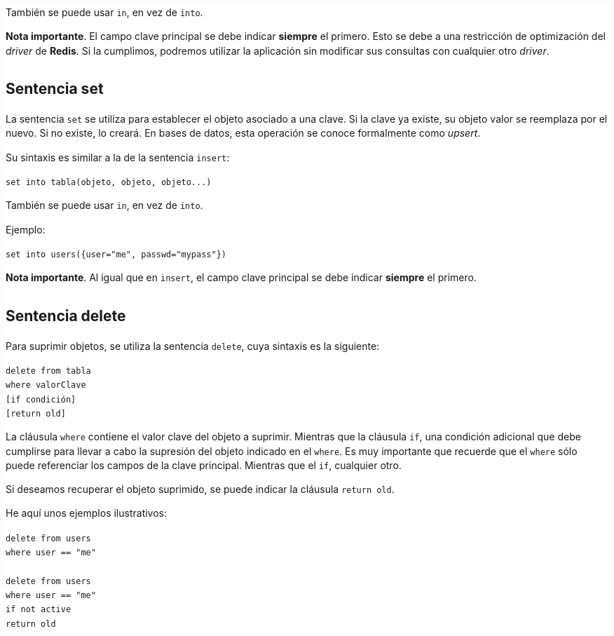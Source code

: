 También se puede usar `in`, en vez de `into`.

**Nota importante**. El campo clave principal se debe indicar **siempre** el primero.
Esto se debe a una restricción de optimización del *driver* de **Redis**.
Si la cumplimos, podremos utilizar la aplicación sin modificar sus consultas con cualquier otro *driver*.

## Sentencia set

La sentencia `set` se utiliza para establecer el objeto asociado a una clave.
Si la clave ya existe, su objeto valor se reemplaza por el nuevo.
Si no existe, lo creará.
En bases de datos, esta operación se conoce formalmente como *upsert*.

Su sintaxis es similar a la de la sentencia `insert`:

```
set into tabla(objeto, objeto, objeto...)
```

También se puede usar `in`, en vez de `into`.

Ejemplo:

```
set into users({user="me", passwd="mypass"})
```


**Nota importante**. Al igual que en `insert`, el campo clave principal se debe indicar **siempre** el primero.

## Sentencia delete

Para suprimir objetos, se utiliza la sentencia `delete`, cuya sintaxis es la siguiente:

```
delete from tabla
where valorClave
[if condición]
[return old]
```

La cláusula `where` contiene el valor clave del objeto a suprimir.
Mientras que la cláusula `if`, una condición adicional que debe cumplirse para llevar a cabo la supresión del objeto indicado en el `where`.
Es muy importante que recuerde que el `where` sólo puede referenciar los campos de la clave principal.
Mientras que el `if`, cualquier otro.

Si deseamos recuperar el objeto suprimido, se puede indicar la cláusula `return old`.

He aquí unos ejemplos ilustrativos:

```
delete from users
where user == "me"

delete from users
where user == "me"
if not active
return old
```
